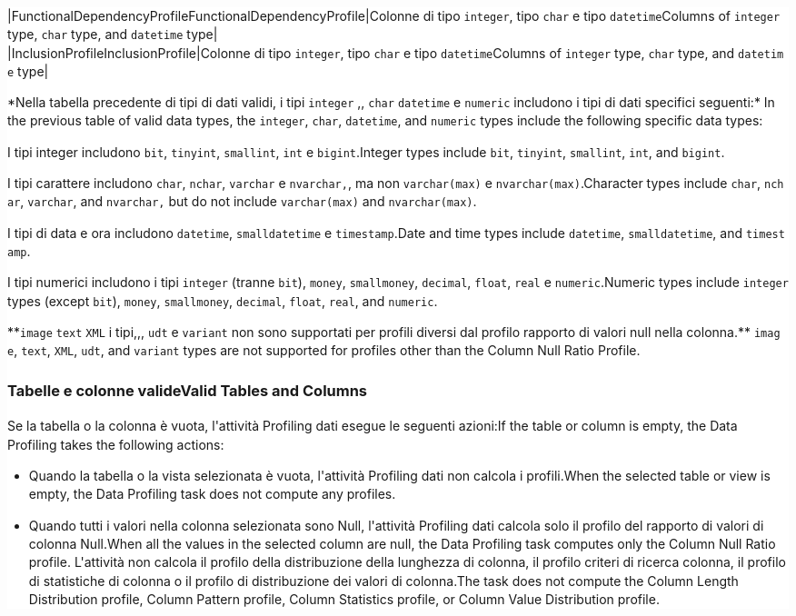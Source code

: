 |<span data-ttu-id="ced5d-183">FunctionalDependencyProfile</span><span class="sxs-lookup"><span data-stu-id="ced5d-183">FunctionalDependencyProfile</span></span>|<span data-ttu-id="ced5d-184">Colonne di tipo `integer`, tipo `char` e tipo `datetime`</span><span class="sxs-lookup"><span data-stu-id="ced5d-184">Columns of `integer` type, `char` type, and `datetime` type</span></span>|  
|<span data-ttu-id="ced5d-185">InclusionProfile</span><span class="sxs-lookup"><span data-stu-id="ced5d-185">InclusionProfile</span></span>|<span data-ttu-id="ced5d-186">Colonne di tipo `integer`, tipo `char` e tipo `datetime`</span><span class="sxs-lookup"><span data-stu-id="ced5d-186">Columns of `integer` type, `char` type, and `datetime` type</span></span>|  
  
 <span data-ttu-id="ced5d-187">\*Nella tabella precedente di tipi di dati validi, i tipi `integer` ,, `char` `datetime` e `numeric` includono i tipi di dati specifici seguenti:</span><span class="sxs-lookup"><span data-stu-id="ced5d-187">\* In the previous table of valid data types, the `integer`, `char`, `datetime`, and `numeric` types include the following specific data types:</span></span>  
  
 <span data-ttu-id="ced5d-188">I tipi integer includono `bit`, `tinyint`, `smallint`, `int` e `bigint`.</span><span class="sxs-lookup"><span data-stu-id="ced5d-188">Integer types include `bit`, `tinyint`, `smallint`, `int`, and `bigint`.</span></span>  
  
 <span data-ttu-id="ced5d-189">I tipi carattere includono `char`, `nchar`, `varchar` e `nvarchar,`, ma non `varchar(max)` e `nvarchar(max)`.</span><span class="sxs-lookup"><span data-stu-id="ced5d-189">Character types include `char`, `nchar`, `varchar`, and `nvarchar,` but do not include `varchar(max)` and `nvarchar(max)`.</span></span>  
  
 <span data-ttu-id="ced5d-190">I tipi di data e ora includono `datetime`, `smalldatetime` e `timestamp`.</span><span class="sxs-lookup"><span data-stu-id="ced5d-190">Date and time types include `datetime`, `smalldatetime`, and `timestamp`.</span></span>  
  
 <span data-ttu-id="ced5d-191">I tipi numerici includono i tipi `integer` (tranne `bit`), `money`, `smallmoney`, `decimal`, `float`, `real` e `numeric`.</span><span class="sxs-lookup"><span data-stu-id="ced5d-191">Numeric types include `integer` types (except `bit`), `money`, `smallmoney`, `decimal`, `float`, `real`, and `numeric`.</span></span>  
  
 <span data-ttu-id="ced5d-192">\*\*`image` `text` `XML` i tipi,,, `udt` e `variant` non sono supportati per profili diversi dal profilo rapporto di valori null nella colonna.</span><span class="sxs-lookup"><span data-stu-id="ced5d-192">\*\* `image`, `text`, `XML`, `udt`, and `variant` types are not supported for profiles other than the Column Null Ratio Profile.</span></span>  
  
### <a name="valid-tables-and-columns"></a><span data-ttu-id="ced5d-193">Tabelle e colonne valide</span><span class="sxs-lookup"><span data-stu-id="ced5d-193">Valid Tables and Columns</span></span>  
 <span data-ttu-id="ced5d-194">Se la tabella o la colonna è vuota, l'attività Profiling dati esegue le seguenti azioni:</span><span class="sxs-lookup"><span data-stu-id="ced5d-194">If the table or column is empty, the Data Profiling takes the following actions:</span></span>  
  
-   <span data-ttu-id="ced5d-195">Quando la tabella o la vista selezionata è vuota, l'attività Profiling dati non calcola i profili.</span><span class="sxs-lookup"><span data-stu-id="ced5d-195">When the selected table or view is empty, the Data Profiling task does not compute any profiles.</span></span>  
  
-   <span data-ttu-id="ced5d-196">Quando tutti i valori nella colonna selezionata sono Null, l'attività Profiling dati calcola solo il profilo del rapporto di valori di colonna Null.</span><span class="sxs-lookup"><span data-stu-id="ced5d-196">When all the values in the selected column are null, the Data Profiling task computes only the Column Null Ratio profile.</span></span> <span data-ttu-id="ced5d-197">L'attività non calcola il profilo della distribuzione della lunghezza di colonna, il profilo criteri di ricerca colonna, il profilo di statistiche di colonna o il profilo di distribuzione dei valori di colonna.</span><span class="sxs-lookup"><span data-stu-id="ced5d-197">The task does not compute the Column Length Distribution profile, Column Pattern profile, Column Statistics profile, or Column Value Distribution profile.</span></span>  
  